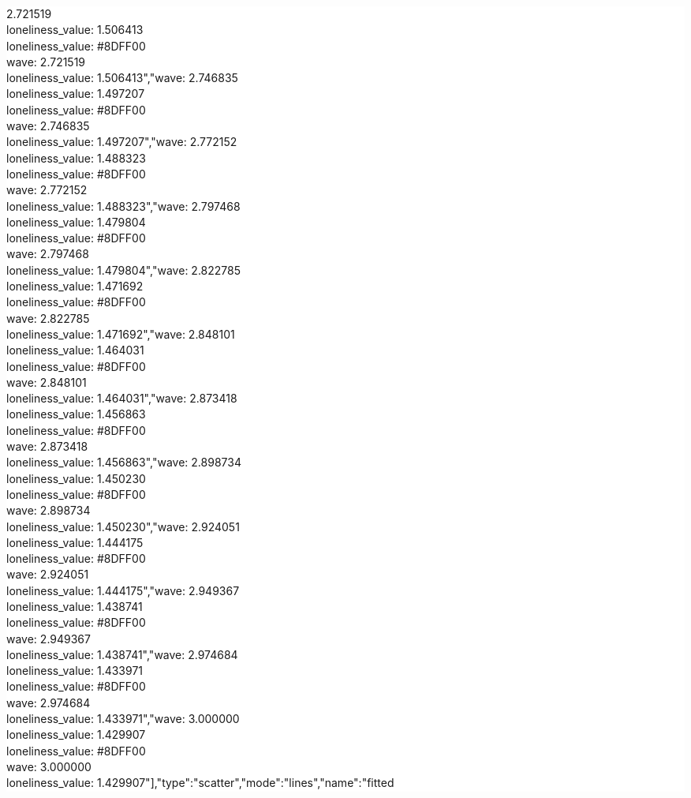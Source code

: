 2.721519<br />loneliness_value: 1.506413<br />loneliness_value: #8DFF00<br />wave: 2.721519<br />loneliness_value: 1.506413","wave: 2.746835<br />loneliness_value: 1.497207<br />loneliness_value: #8DFF00<br />wave: 2.746835<br />loneliness_value: 1.497207","wave: 2.772152<br />loneliness_value: 1.488323<br />loneliness_value: #8DFF00<br />wave: 2.772152<br />loneliness_value: 1.488323","wave: 2.797468<br />loneliness_value: 1.479804<br />loneliness_value: #8DFF00<br />wave: 2.797468<br />loneliness_value: 1.479804","wave: 2.822785<br />loneliness_value: 1.471692<br />loneliness_value: #8DFF00<br />wave: 2.822785<br />loneliness_value: 1.471692","wave: 2.848101<br />loneliness_value: 1.464031<br />loneliness_value: #8DFF00<br />wave: 2.848101<br />loneliness_value: 1.464031","wave: 2.873418<br />loneliness_value: 1.456863<br />loneliness_value: #8DFF00<br />wave: 2.873418<br />loneliness_value: 1.456863","wave: 2.898734<br />loneliness_value: 1.450230<br />loneliness_value: #8DFF00<br />wave: 2.898734<br />loneliness_value: 1.450230","wave: 2.924051<br />loneliness_value: 1.444175<br />loneliness_value: #8DFF00<br />wave: 2.924051<br />loneliness_value: 1.444175","wave: 2.949367<br />loneliness_value: 1.438741<br />loneliness_value: #8DFF00<br />wave: 2.949367<br />loneliness_value: 1.438741","wave: 2.974684<br />loneliness_value: 1.433971<br />loneliness_value: #8DFF00<br />wave: 2.974684<br />loneliness_value: 1.433971","wave: 3.000000<br />loneliness_value: 1.429907<br />loneliness_value: #8DFF00<br />wave: 3.000000<br />loneliness_value: 1.429907"],"type":"scatter","mode":"lines","name":"fitted